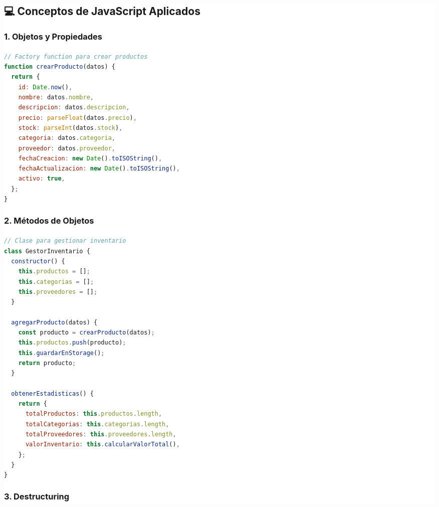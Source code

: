 ## 💻 Conceptos de JavaScript Aplicados

### 1. Objetos y Propiedades

```javascript
// Factory function para crear productos
function crearProducto(datos) {
  return {
    id: Date.now(),
    nombre: datos.nombre,
    descripcion: datos.descripcion,
    precio: parseFloat(datos.precio),
    stock: parseInt(datos.stock),
    categoria: datos.categoria,
    proveedor: datos.proveedor,
    fechaCreacion: new Date().toISOString(),
    fechaActualizacion: new Date().toISOString(),
    activo: true,
  };
}
```

### 2. Métodos de Objetos

```javascript
// Clase para gestionar inventario
class GestorInventario {
  constructor() {
    this.productos = [];
    this.categorias = [];
    this.proveedores = [];
  }

  agregarProducto(datos) {
    const producto = crearProducto(datos);
    this.productos.push(producto);
    this.guardarEnStorage();
    return producto;
  }

  obtenerEstadisticas() {
    return {
      totalProductos: this.productos.length,
      totalCategorias: this.categorias.length,
      totalProveedores: this.proveedores.length,
      valorInventario: this.calcularValorTotal(),
    };
  }
}
```

### 3. Destructuring
